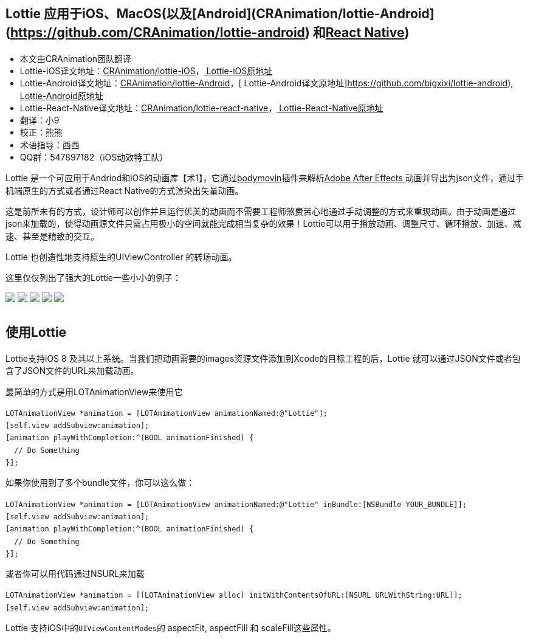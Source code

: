 Lottie 应用于iOS、MacOS(以及[Android](CRAnimation/lottie-Android](https://github.com/CRAnimation/lottie-android) 和[React Native](https://github.com/CRAnimation/lottie-react-native))
------
* 本文由CRAnimation团队翻译
* Lottie-iOS译文地址：[CRAnimation/lottie-iOS](https://github.com/CRAnimation/lottie-ios)，[ Lottie-iOS原地址](https://github.com/airbnb/lottie-ios)
* Lottie-Android译文地址：[CRAnimation/lottie-Android](https://github.com/CRAnimation/lottie-android)，[ Lottie-Android译文原地址]https://github.com/bigxixi/lottie-android),[ Lottie-Android原地址](https://github.com/airbnb/lottie-android)
* Lottie-React-Native译文地址：[CRAnimation/lottie-react-native](https://github.com/CRAnimation/lottie-react-native)，[ Lottie-React-Native原地址](https://github.com/airbnb/lottie-react-native)
* 翻译：小9
* 校正：熊熊
* 术语指导：西西
* QQ群：547897182（iOS动效特工队）

Lottie 是一个可应用于Andriod和iOS的动画库【术1】，它通过[bodymovin](https://github.com/bodymovin/bodymovin)插件来解析[Adobe After Effects ](http://www.adobe.com/products/aftereffects.html)动画并导出为json文件，通过手机端原生的方式或者通过React Native的方式渲染出矢量动画。

这是前所未有的方式，设计师可以创作并且运行优美的动画而不需要工程师煞费苦心地通过手动调整的方式来重现动画。由于动画是通过json来加载的，使得动画源文件只需占用极小的空间就能完成相当复杂的效果！Lottie可以用于播放动画、调整尺寸、循环播放、加速、减速、甚至是精致的交互。

Lottie 也创造性地支持原生的UIViewController 的转场动画。

这里仅仅列出了强大的Lottie一些小小的例子：

![](https://github.com/airbnb/lottie-ios/raw/master/_Gifs/Examples1.gif)
![](https://github.com/airbnb/lottie-ios/raw/master/_Gifs/Examples2.gif)
![](https://github.com/airbnb/lottie-ios/raw/master/_Gifs/Community%202_3.gif)
![](https://github.com/airbnb/lottie-ios/raw/master/_Gifs/Examples3.gif)
![](https://github.com/airbnb/lottie-ios/raw/master/_Gifs/Examples4.gif)

## 使用Lottie
Lottie支持iOS 8 及其以上系统。当我们把动画需要的images资源文件添加到Xcode的目标工程的后，Lottie 就可以通过JSON文件或者包含了JSON文件的URL来加载动画。

最简单的方式是用LOTAnimationView来使用它
```
LOTAnimationView *animation = [LOTAnimationView animationNamed:@"Lottie"];
[self.view addSubview:animation];
[animation playWithCompletion:^(BOOL animationFinished) {
  // Do Something
}];
```
如果你使用到了多个bundle文件，你可以这么做：
```
LOTAnimationView *animation = [LOTAnimationView animationNamed:@"Lottie" inBundle:[NSBundle YOUR_BUNDLE]];
[self.view addSubview:animation];
[animation playWithCompletion:^(BOOL animationFinished) {
  // Do Something
}];
```
或者你可以用代码通过NSURL来加载
```
LOTAnimationView *animation = [[LOTAnimationView alloc] initWithContentsOfURL:[NSURL URLWithString:URL]];
[self.view addSubview:animation];
```
Lottie 支持iOS中的`UIViewContentModes`的 aspectFit, aspectFill 和 scaleFill这些属性。
